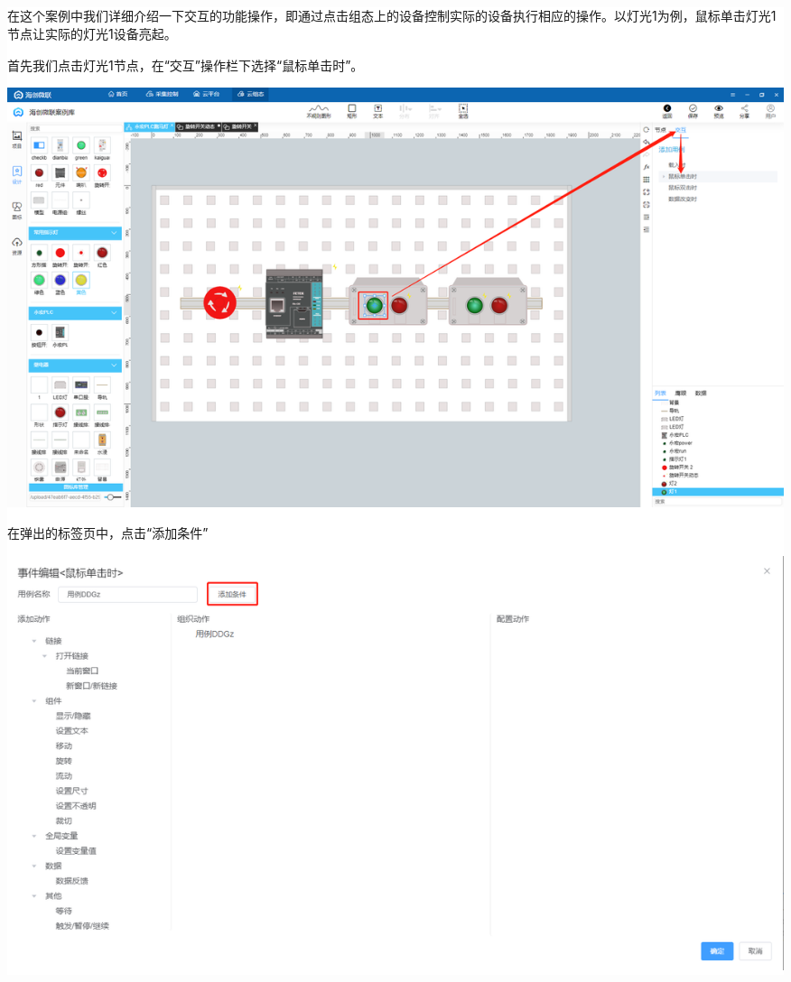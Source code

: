在这个案例中我们详细介绍一下交互的功能操作，即通过点击组态上的设备控制实际的设备执行相应的操作。以灯光1为例，鼠标单击灯光1节点让实际的灯光1设备亮起。

首先我们点击灯光1节点，在“交互”操作栏下选择“鼠标单击时”。

![20220507104108.png](./img/GnzDTEvdxjTOFvek/1651906912184-ca648c37-1197-4ad8-bf87-53c9c6735bfb-135857.png)

在弹出的标签页中，点击“添加条件”

![20220507104302.png](./img/GnzDTEvdxjTOFvek/1651906912133-446aeb9b-a304-465f-a0ee-a4166296e0f4-806844.png)
